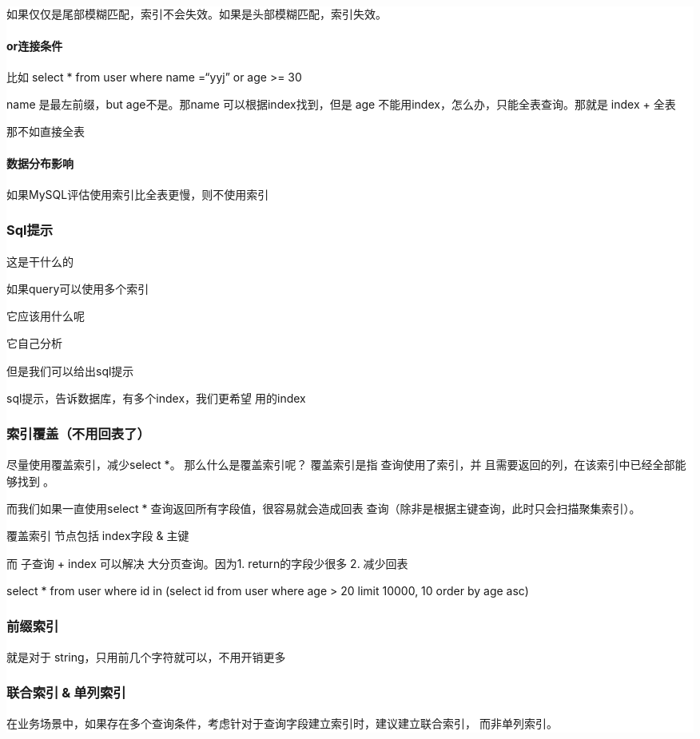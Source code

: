 如果仅仅是尾部模糊匹配，索引不会失效。如果是头部模糊匹配，索引失效。



#### or连接条件

比如 select * from user where name =“yyj” or age >= 30

name 是最左前缀，but age不是。那name 可以根据index找到，但是 age 不能用index，怎么办，只能全表查询。那就是 index + 全表

那不如直接全表



#### 数据分布影响

如果MySQL评估使用索引比全表更慢，则不使用索引



### Sql提示

这是干什么的

如果query可以使用多个索引

它应该用什么呢

它自己分析

但是我们可以给出sql提示



sql提示，告诉数据库，有多个index，我们更希望 用的index



### 索引覆盖（不用回表了）

尽量使用覆盖索引，减少select *。 那么什么是覆盖索引呢？ 覆盖索引是指 查询使用了索引，并 且需要返回的列，在该索引中已经全部能够找到 。

而我们如果一直使用select * 查询返回所有字段值，很容易就会造成回表 查询（除非是根据主键查询，此时只会扫描聚集索引）。

覆盖索引 节点包括 index字段 & 主键

而 子查询 + index 可以解决 大分页查询。因为1. return的字段少很多 2. 减少回表

select * from user where id in (select id from user where age > 20 limit 10000, 10 order by age asc)





### 前缀索引

就是对于 string，只用前几个字符就可以，不用开销更多



### 联合索引 & 单列索引

在业务场景中，如果存在多个查询条件，考虑针对于查询字段建立索引时，建议建立联合索引， 而非单列索引。
